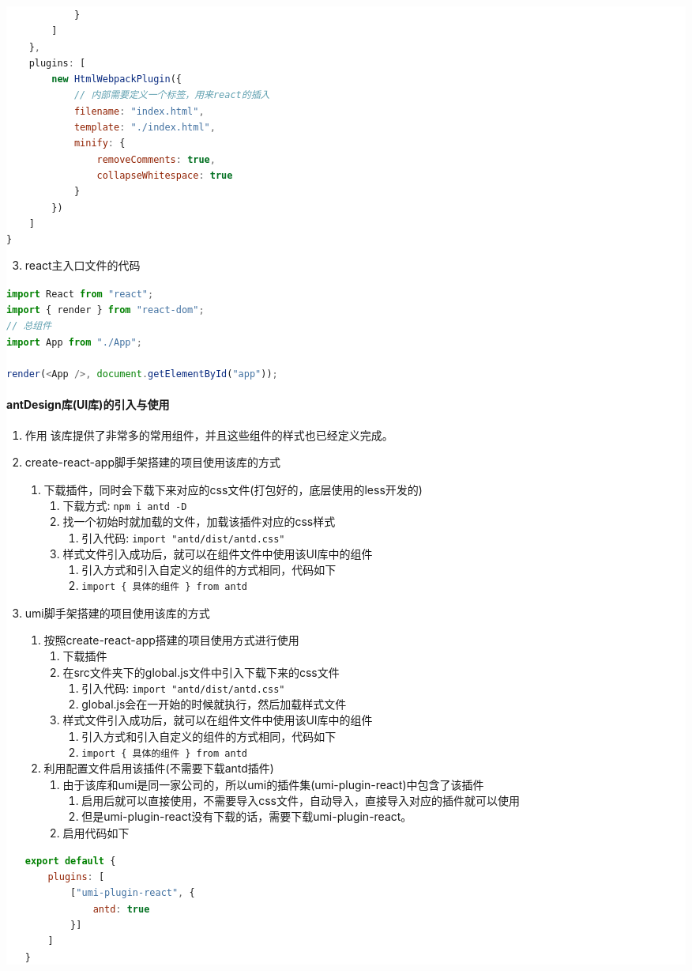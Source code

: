 ```js
            }
        ]
    },
    plugins: [
        new HtmlWebpackPlugin({
            // 内部需要定义一个标签，用来react的插入
            filename: "index.html",
            template: "./index.html",
            minify: {
                removeComments: true,
                collapseWhitespace: true
            }
        })
    ]
}
```

3. react主入口文件的代码
```js
import React from "react";
import { render } from "react-dom";
// 总组件
import App from "./App";

render(<App />, document.getElementById("app"));    
```


#### antDesign库(UI库)的引入与使用

1. 作用
   该库提供了非常多的常用组件，并且这些组件的样式也已经定义完成。


2. create-react-app脚手架搭建的项目使用该库的方式
   1) 下载插件，同时会下载下来对应的css文件(打包好的，底层使用的less开发的)
      1) 下载方式: `npm i antd -D`
      2) 找一个初始时就加载的文件，加载该插件对应的css样式
         1) 引入代码: `import "antd/dist/antd.css"`
      3) 样式文件引入成功后，就可以在组件文件中使用该UI库中的组件
         1) 引入方式和引入自定义的组件的方式相同，代码如下
         2) `import { 具体的组件 } from antd`


3. umi脚手架搭建的项目使用该库的方式
   1) 按照create-react-app搭建的项目使用方式进行使用
      1) 下载插件
      2) 在src文件夹下的global.js文件中引入下载下来的css文件
         1) 引入代码: `import "antd/dist/antd.css"`
         2) global.js会在一开始的时候就执行，然后加载样式文件
      3) 样式文件引入成功后，就可以在组件文件中使用该UI库中的组件
         1) 引入方式和引入自定义的组件的方式相同，代码如下
         2) `import { 具体的组件 } from antd`
   2) 利用配置文件启用该插件(不需要下载antd插件)
      1) 由于该库和umi是同一家公司的，所以umi的插件集(umi-plugin-react)中包含了该插件
         1) 启用后就可以直接使用，不需要导入css文件，自动导入，直接导入对应的插件就可以使用
         2) 但是umi-plugin-react没有下载的话，需要下载umi-plugin-react。
      2) 启用代码如下
    ```js
    export default {
        plugins: [
            ["umi-plugin-react", {
                antd: true
            }]
        ]
    }
    ```